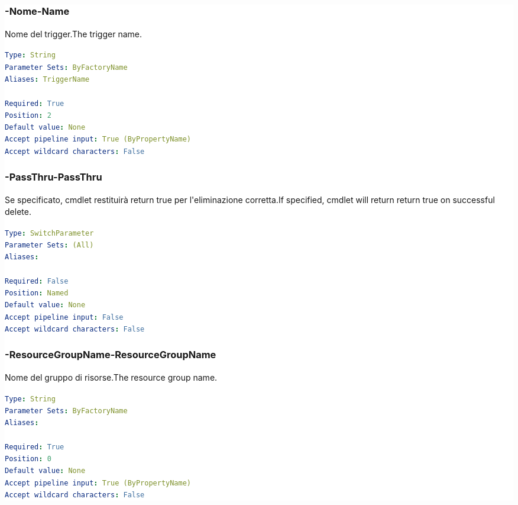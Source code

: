 ### <span data-ttu-id="9cc8f-122">-Nome</span><span class="sxs-lookup"><span data-stu-id="9cc8f-122">-Name</span></span>
<span data-ttu-id="9cc8f-123">Nome del trigger.</span><span class="sxs-lookup"><span data-stu-id="9cc8f-123">The trigger name.</span></span>

```yaml
Type: String
Parameter Sets: ByFactoryName
Aliases: TriggerName

Required: True
Position: 2
Default value: None
Accept pipeline input: True (ByPropertyName)
Accept wildcard characters: False
```

### <span data-ttu-id="9cc8f-124">-PassThru</span><span class="sxs-lookup"><span data-stu-id="9cc8f-124">-PassThru</span></span>
<span data-ttu-id="9cc8f-125">Se specificato, cmdlet restituirà return true per l'eliminazione corretta.</span><span class="sxs-lookup"><span data-stu-id="9cc8f-125">If specified, cmdlet will return return true on successful delete.</span></span>

```yaml
Type: SwitchParameter
Parameter Sets: (All)
Aliases: 

Required: False
Position: Named
Default value: None
Accept pipeline input: False
Accept wildcard characters: False
```

### <span data-ttu-id="9cc8f-126">-ResourceGroupName</span><span class="sxs-lookup"><span data-stu-id="9cc8f-126">-ResourceGroupName</span></span>
<span data-ttu-id="9cc8f-127">Nome del gruppo di risorse.</span><span class="sxs-lookup"><span data-stu-id="9cc8f-127">The resource group name.</span></span>

```yaml
Type: String
Parameter Sets: ByFactoryName
Aliases: 

Required: True
Position: 0
Default value: None
Accept pipeline input: True (ByPropertyName)
Accept wildcard characters: False
```
